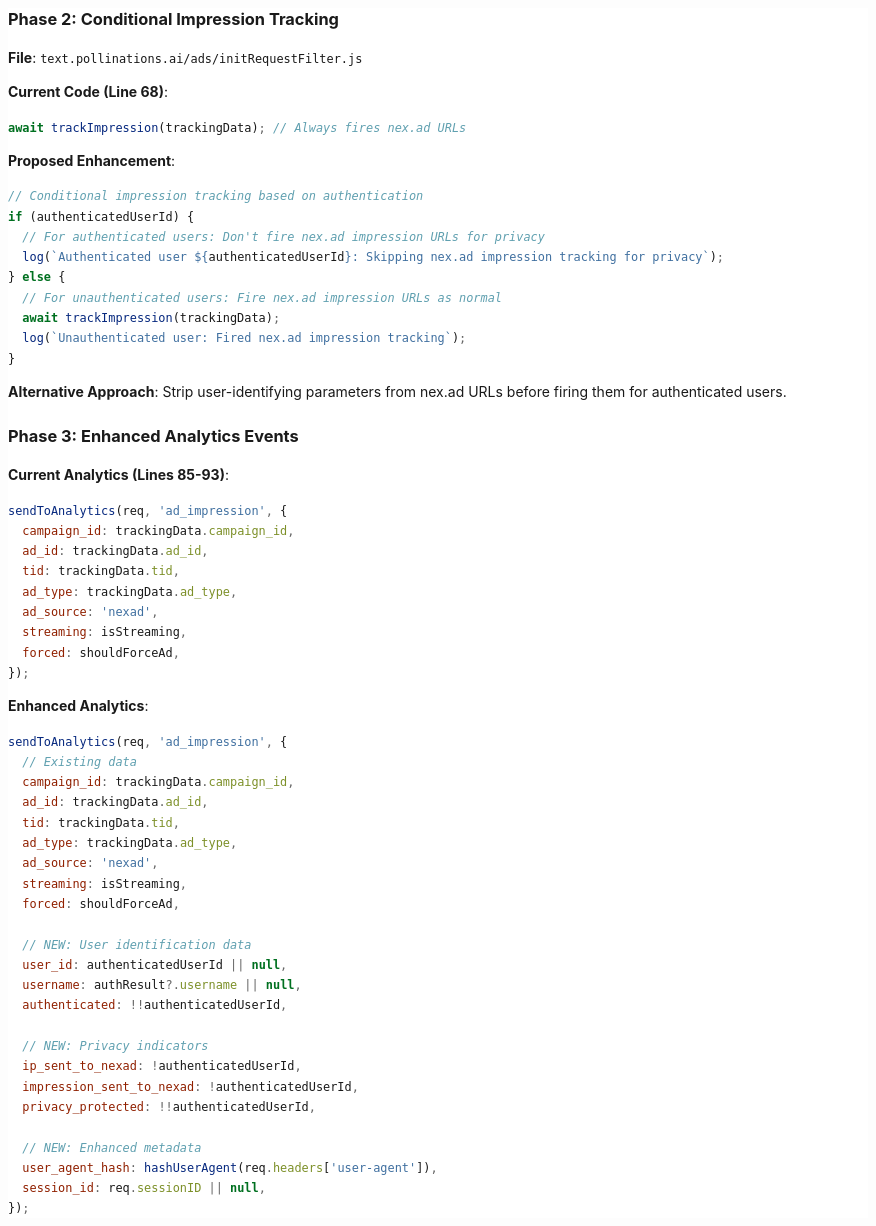 ### Phase 2: Conditional Impression Tracking

**File**: `text.pollinations.ai/ads/initRequestFilter.js`

**Current Code (Line 68)**:
```javascript
await trackImpression(trackingData); // Always fires nex.ad URLs
```

**Proposed Enhancement**:
```javascript
// Conditional impression tracking based on authentication
if (authenticatedUserId) {
  // For authenticated users: Don't fire nex.ad impression URLs for privacy
  log(`Authenticated user ${authenticatedUserId}: Skipping nex.ad impression tracking for privacy`);
} else {
  // For unauthenticated users: Fire nex.ad impression URLs as normal
  await trackImpression(trackingData);
  log(`Unauthenticated user: Fired nex.ad impression tracking`);
}
```

**Alternative Approach**: Strip user-identifying parameters from nex.ad URLs before firing them for authenticated users.

### Phase 3: Enhanced Analytics Events

**Current Analytics (Lines 85-93)**:
```javascript
sendToAnalytics(req, 'ad_impression', {
  campaign_id: trackingData.campaign_id,
  ad_id: trackingData.ad_id,
  tid: trackingData.tid,
  ad_type: trackingData.ad_type,
  ad_source: 'nexad',
  streaming: isStreaming,
  forced: shouldForceAd,
});
```

**Enhanced Analytics**:
```javascript
sendToAnalytics(req, 'ad_impression', {
  // Existing data
  campaign_id: trackingData.campaign_id,
  ad_id: trackingData.ad_id,
  tid: trackingData.tid,
  ad_type: trackingData.ad_type,
  ad_source: 'nexad',
  streaming: isStreaming,
  forced: shouldForceAd,
  
  // NEW: User identification data
  user_id: authenticatedUserId || null,
  username: authResult?.username || null,
  authenticated: !!authenticatedUserId,
  
  // NEW: Privacy indicators
  ip_sent_to_nexad: !authenticatedUserId,
  impression_sent_to_nexad: !authenticatedUserId,
  privacy_protected: !!authenticatedUserId,
  
  // NEW: Enhanced metadata
  user_agent_hash: hashUserAgent(req.headers['user-agent']),
  session_id: req.sessionID || null,
});
```